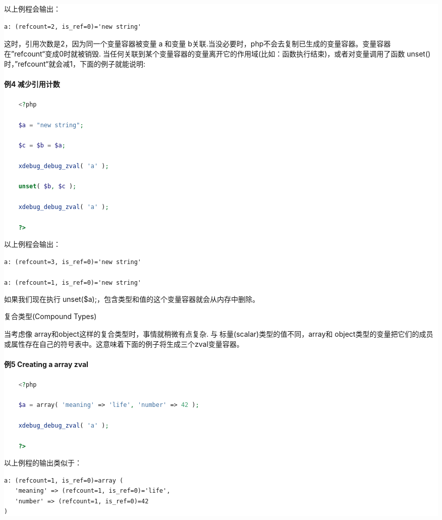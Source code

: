以上例程会输出：

    a: (refcount=2, is_ref=0)='new string' 
    

这时，引用次数是2，因为同一个变量容器被变量 a 和变量 b关联.当没必要时，php不会去复制已生成的变量容器。变量容器在”refcount“变成0时就被销毁. 当任何关联到某个变量容器的变量离开它的作用域(比如：函数执行结束)，或者对变量调用了函数 unset()时，”refcount“就会减1，下面的例子就能说明:

#### 例4 减少引用计数

```php
    <?php  
     
    $a = "new string"; 
     
    $c = $b = $a; 
     
    xdebug_debug_zval( 'a' ); 
     
    unset( $b, $c ); 
     
    xdebug_debug_zval( 'a' ); 
     
    ?> 
```

以上例程会输出：

    a: (refcount=3, is_ref=0)='new string' 
     
    a: (refcount=1, is_ref=0)='new string' 
    

如果我们现在执行 unset($a);，包含类型和值的这个变量容器就会从内存中删除。

复合类型(Compound Types)

当考虑像 array和object这样的复合类型时，事情就稍微有点复杂. 与 标量(scalar)类型的值不同，array和 object类型的变量把它们的成员或属性存在自己的符号表中。这意味着下面的例子将生成三个zval变量容器。

#### 例5 Creating a array zval

```php
    <?php  
     
    $a = array( 'meaning' => 'life', 'number' => 42 ); 
     
    xdebug_debug_zval( 'a' ); 
     
    ?> 
```

以上例程的输出类似于：

    a: (refcount=1, is_ref=0)=array ( 
       'meaning' => (refcount=1, is_ref=0)='life', 
       'number' => (refcount=1, is_ref=0)=42 
    ) 
    